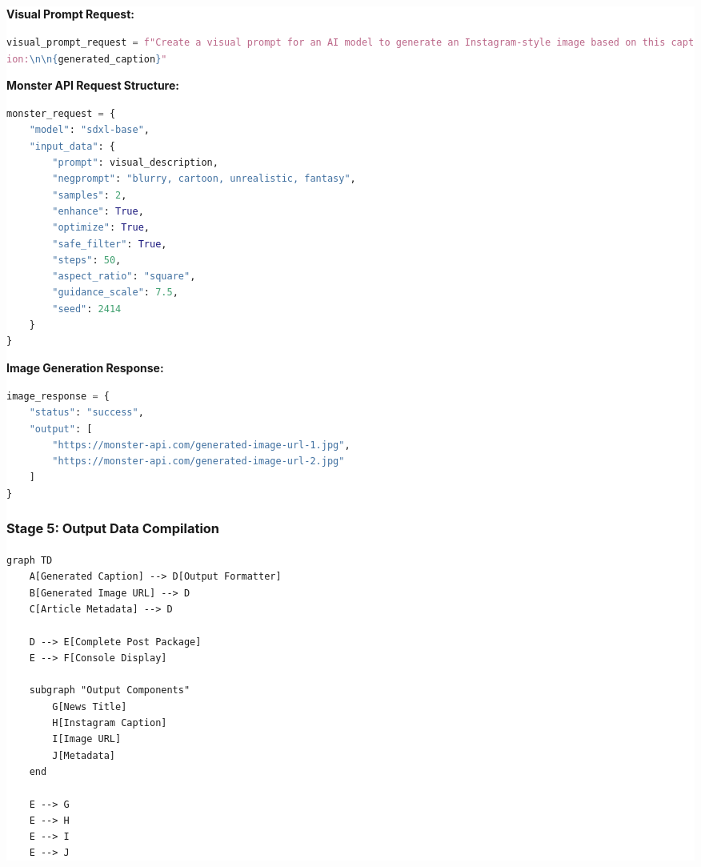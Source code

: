 **Visual Prompt Request:**
```python
visual_prompt_request = f"Create a visual prompt for an AI model to generate an Instagram-style image based on this caption:\n\n{generated_caption}"
```

**Monster API Request Structure:**
```python
monster_request = {
    "model": "sdxl-base",
    "input_data": {
        "prompt": visual_description,
        "negprompt": "blurry, cartoon, unrealistic, fantasy",
        "samples": 2,
        "enhance": True,
        "optimize": True,
        "safe_filter": True,
        "steps": 50,
        "aspect_ratio": "square",
        "guidance_scale": 7.5,
        "seed": 2414
    }
}
```

**Image Generation Response:**
```python
image_response = {
    "status": "success",
    "output": [
        "https://monster-api.com/generated-image-url-1.jpg",
        "https://monster-api.com/generated-image-url-2.jpg"
    ]
}
```

### Stage 5: Output Data Compilation

```mermaid
graph TD
    A[Generated Caption] --> D[Output Formatter]
    B[Generated Image URL] --> D
    C[Article Metadata] --> D
    
    D --> E[Complete Post Package]
    E --> F[Console Display]
    
    subgraph "Output Components"
        G[News Title]
        H[Instagram Caption]
        I[Image URL]
        J[Metadata]
    end
    
    E --> G
    E --> H
    E --> I
    E --> J
```
